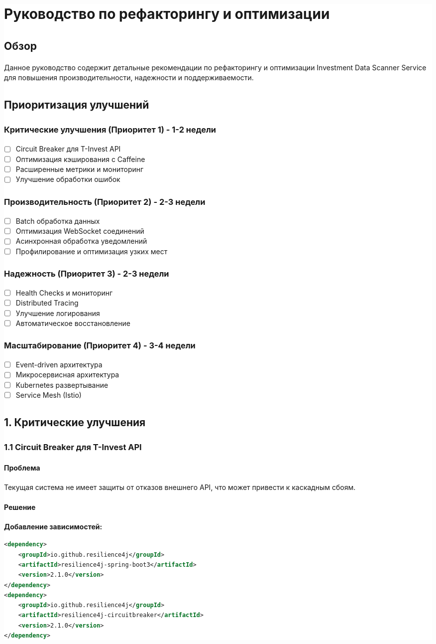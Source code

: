 # Руководство по рефакторингу и оптимизации

## Обзор

Данное руководство содержит детальные рекомендации по рефакторингу и оптимизации Investment Data Scanner Service для повышения производительности, надежности и поддерживаемости.

## Приоритизация улучшений

### Критические улучшения (Приоритет 1) - 1-2 недели

- [ ] Circuit Breaker для T-Invest API
- [ ] Оптимизация кэширования с Caffeine
- [ ] Расширенные метрики и мониторинг
- [ ] Улучшение обработки ошибок

### Производительность (Приоритет 2) - 2-3 недели

- [ ] Batch обработка данных
- [ ] Оптимизация WebSocket соединений
- [ ] Асинхронная обработка уведомлений
- [ ] Профилирование и оптимизация узких мест

### Надежность (Приоритет 3) - 2-3 недели

- [ ] Health Checks и мониторинг
- [ ] Distributed Tracing
- [ ] Улучшение логирования
- [ ] Автоматическое восстановление

### Масштабирование (Приоритет 4) - 3-4 недели

- [ ] Event-driven архитектура
- [ ] Микросервисная архитектура
- [ ] Kubernetes развертывание
- [ ] Service Mesh (Istio)

## 1. Критические улучшения

### 1.1 Circuit Breaker для T-Invest API

#### Проблема

Текущая система не имеет защиты от отказов внешнего API, что может привести к каскадным сбоям.

#### Решение

**Добавление зависимостей:**

```xml
<dependency>
    <groupId>io.github.resilience4j</groupId>
    <artifactId>resilience4j-spring-boot3</artifactId>
    <version>2.1.0</version>
</dependency>
<dependency>
    <groupId>io.github.resilience4j</groupId>
    <artifactId>resilience4j-circuitbreaker</artifactId>
    <version>2.1.0</version>
</dependency>
```
